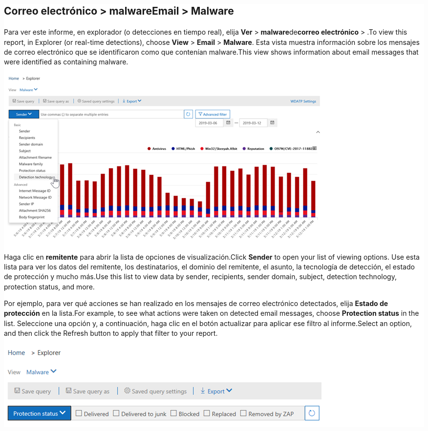 ## <a name="email--malware"></a><span data-ttu-id="9c3b0-118">Correo electrónico > malware</span><span class="sxs-lookup"><span data-stu-id="9c3b0-118">Email > Malware</span></span>

<span data-ttu-id="9c3b0-119">Para ver este informe, en explorador (o detecciones en tiempo real), elija **Ver** > **malware**de**correo electrónico** > .</span><span class="sxs-lookup"><span data-stu-id="9c3b0-119">To view this report, in Explorer (or real-time detections), choose **View** > **Email** > **Malware**.</span></span> <span data-ttu-id="9c3b0-120">Esta vista muestra información sobre los mensajes de correo electrónico que se identificaron como que contenían malware.</span><span class="sxs-lookup"><span data-stu-id="9c3b0-120">This view shows information about email messages that were identified as containing malware.</span></span>  

![Ver datos sobre el correo electrónico identificado como malware](media/ExplorerEmailMalwareMenu.png) 

<span data-ttu-id="9c3b0-122">Haga clic en **remitente** para abrir la lista de opciones de visualización.</span><span class="sxs-lookup"><span data-stu-id="9c3b0-122">Click **Sender** to open your list of viewing options.</span></span> <span data-ttu-id="9c3b0-123">Use esta lista para ver los datos del remitente, los destinatarios, el dominio del remitente, el asunto, la tecnología de detección, el estado de protección y mucho más.</span><span class="sxs-lookup"><span data-stu-id="9c3b0-123">Use this list to view data by sender, recipients, sender domain, subject, detection technology, protection status, and more.</span></span> 

<span data-ttu-id="9c3b0-124">Por ejemplo, para ver qué acciones se han realizado en los mensajes de correo electrónico detectados, elija **Estado de protección** en la lista.</span><span class="sxs-lookup"><span data-stu-id="9c3b0-124">For example, to see what actions were taken on detected email messages, choose **Protection status** in the list.</span></span> <span data-ttu-id="9c3b0-125">Seleccione una opción y, a continuación, haga clic en el botón actualizar para aplicar ese filtro al informe.</span><span class="sxs-lookup"><span data-stu-id="9c3b0-125">Select an option, and then click the Refresh button to apply that filter to your report.</span></span>

![Opciones de estado de la protección contra amenazas para el explorador de amenazas](media/ThreatExplorerProtectionStatusOptions.png)
